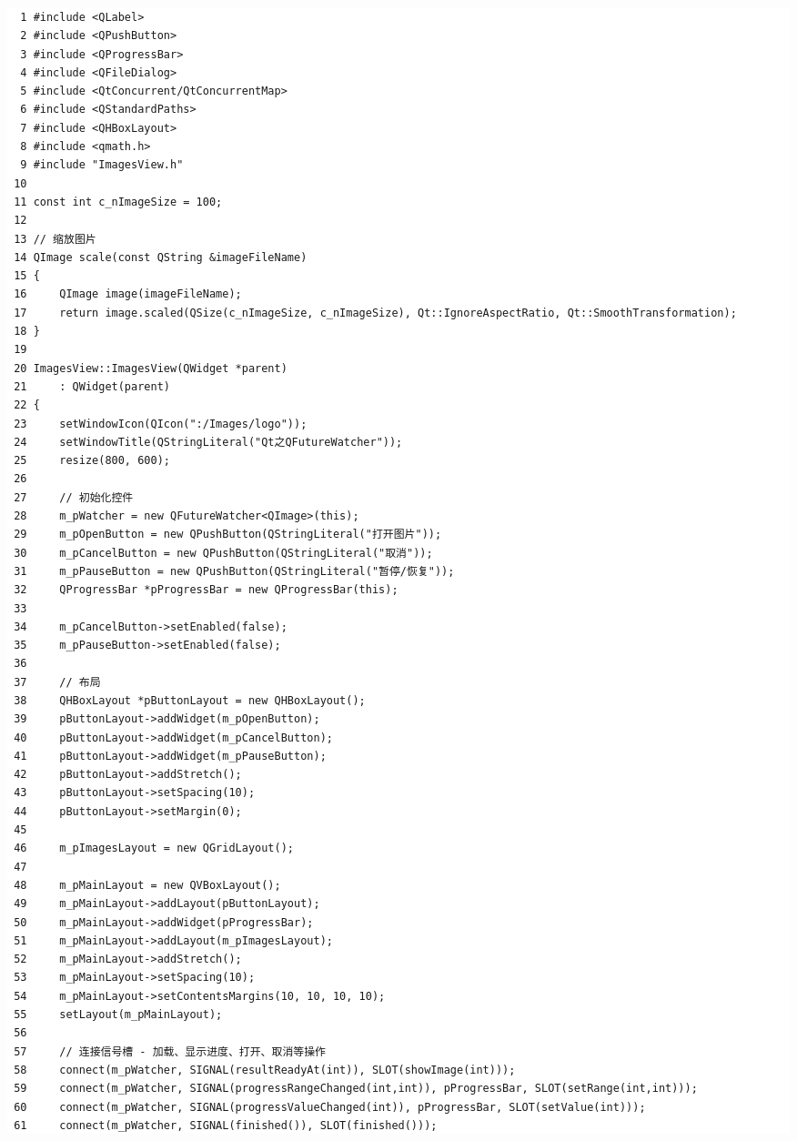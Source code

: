 ```
  1 #include <QLabel>
  2 #include <QPushButton>
  3 #include <QProgressBar>
  4 #include <QFileDialog>
  5 #include <QtConcurrent/QtConcurrentMap>
  6 #include <QStandardPaths>
  7 #include <QHBoxLayout>
  8 #include <qmath.h>
  9 #include "ImagesView.h"
 10  
 11 const int c_nImageSize = 100;
 12  
 13 // 缩放图片
 14 QImage scale(const QString &imageFileName)
 15 {
 16     QImage image(imageFileName);
 17     return image.scaled(QSize(c_nImageSize, c_nImageSize), Qt::IgnoreAspectRatio, Qt::SmoothTransformation);
 18 }
 19  
 20 ImagesView::ImagesView(QWidget *parent)
 21     : QWidget(parent)
 22 {
 23     setWindowIcon(QIcon(":/Images/logo"));
 24     setWindowTitle(QStringLiteral("Qt之QFutureWatcher"));
 25     resize(800, 600);
 26  
 27     // 初始化控件
 28     m_pWatcher = new QFutureWatcher<QImage>(this);
 29     m_pOpenButton = new QPushButton(QStringLiteral("打开图片"));
 30     m_pCancelButton = new QPushButton(QStringLiteral("取消"));
 31     m_pPauseButton = new QPushButton(QStringLiteral("暂停/恢复"));
 32     QProgressBar *pProgressBar = new QProgressBar(this);
 33  
 34     m_pCancelButton->setEnabled(false);
 35     m_pPauseButton->setEnabled(false);
 36  
 37     // 布局
 38     QHBoxLayout *pButtonLayout = new QHBoxLayout();
 39     pButtonLayout->addWidget(m_pOpenButton);
 40     pButtonLayout->addWidget(m_pCancelButton);
 41     pButtonLayout->addWidget(m_pPauseButton);
 42     pButtonLayout->addStretch();
 43     pButtonLayout->setSpacing(10);
 44     pButtonLayout->setMargin(0);
 45  
 46     m_pImagesLayout = new QGridLayout();
 47  
 48     m_pMainLayout = new QVBoxLayout();
 49     m_pMainLayout->addLayout(pButtonLayout);
 50     m_pMainLayout->addWidget(pProgressBar);
 51     m_pMainLayout->addLayout(m_pImagesLayout);
 52     m_pMainLayout->addStretch();
 53     m_pMainLayout->setSpacing(10);
 54     m_pMainLayout->setContentsMargins(10, 10, 10, 10);
 55     setLayout(m_pMainLayout);
 56  
 57     // 连接信号槽 - 加载、显示进度、打开、取消等操作
 58     connect(m_pWatcher, SIGNAL(resultReadyAt(int)), SLOT(showImage(int)));
 59     connect(m_pWatcher, SIGNAL(progressRangeChanged(int,int)), pProgressBar, SLOT(setRange(int,int)));
 60     connect(m_pWatcher, SIGNAL(progressValueChanged(int)), pProgressBar, SLOT(setValue(int)));
 61     connect(m_pWatcher, SIGNAL(finished()), SLOT(finished()));
```